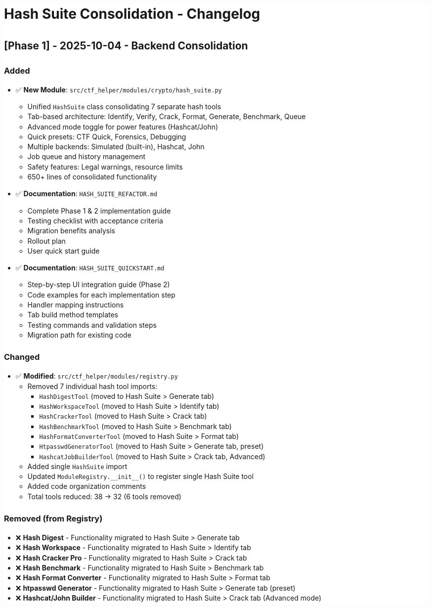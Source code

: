 # Hash Suite Consolidation - Changelog

## [Phase 1] - 2025-10-04 - Backend Consolidation

### Added
- ✅ **New Module**: `src/ctf_helper/modules/crypto/hash_suite.py`
  - Unified `HashSuite` class consolidating 7 separate hash tools
  - Tab-based architecture: Identify, Verify, Crack, Format, Generate, Benchmark, Queue
  - Advanced mode toggle for power features (Hashcat/John)
  - Quick presets: CTF Quick, Forensics, Debugging
  - Multiple backends: Simulated (built-in), Hashcat, John
  - Job queue and history management
  - Safety features: Legal warnings, resource limits
  - 650+ lines of consolidated functionality

- ✅ **Documentation**: `HASH_SUITE_REFACTOR.md`
  - Complete Phase 1 & 2 implementation guide
  - Testing checklist with acceptance criteria
  - Migration benefits analysis
  - Rollout plan
  - User quick start guide

- ✅ **Documentation**: `HASH_SUITE_QUICKSTART.md`
  - Step-by-step UI integration guide (Phase 2)
  - Code examples for each implementation step
  - Handler mapping instructions
  - Tab build method templates
  - Testing commands and validation steps
  - Migration path for existing code

### Changed
- ✅ **Modified**: `src/ctf_helper/modules/registry.py`
  - Removed 7 individual hash tool imports:
    - `HashDigestTool` (moved to Hash Suite > Generate tab)
    - `HashWorkspaceTool` (moved to Hash Suite > Identify tab)
    - `HashCrackerTool` (moved to Hash Suite > Crack tab)
    - `HashBenchmarkTool` (moved to Hash Suite > Benchmark tab)
    - `HashFormatConverterTool` (moved to Hash Suite > Format tab)
    - `HtpasswdGeneratorTool` (moved to Hash Suite > Generate tab, preset)
    - `HashcatJobBuilderTool` (moved to Hash Suite > Crack tab, Advanced)
  - Added single `HashSuite` import
  - Updated `ModuleRegistry.__init__()` to register single Hash Suite tool
  - Added code organization comments
  - Total tools reduced: 38 → 32 (6 tools removed)

### Removed (from Registry)
- ❌ **Hash Digest** - Functionality migrated to Hash Suite > Generate tab
- ❌ **Hash Workspace** - Functionality migrated to Hash Suite > Identify tab
- ❌ **Hash Cracker Pro** - Functionality migrated to Hash Suite > Crack tab
- ❌ **Hash Benchmark** - Functionality migrated to Hash Suite > Benchmark tab
- ❌ **Hash Format Converter** - Functionality migrated to Hash Suite > Format tab
- ❌ **htpasswd Generator** - Functionality migrated to Hash Suite > Generate tab (preset)
- ❌ **Hashcat/John Builder** - Functionality migrated to Hash Suite > Crack tab (Advanced mode)

